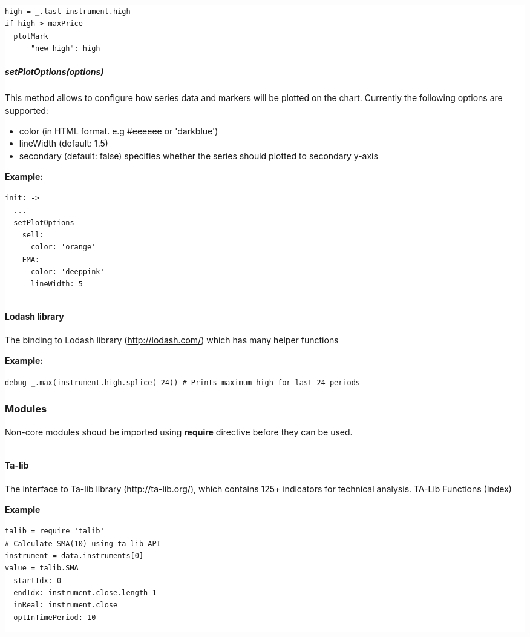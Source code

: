     high = _.last instrument.high
    if high > maxPrice
      plotMark
          "new high": high


##### setPlotOptions(options)
  This method allows to configure how series data and markers will be plotted on the chart. Currently the following options are supported:
  
  - color (in HTML format. e.g #eeeeee or 'darkblue')
  - lineWidth (default: 1.5)
  - secondary (default: false) specifies whether the series should plotted to secondary y-axis

**Example:**
  
    init: ->
      ...
      setPlotOptions
        sell:
          color: 'orange'
        EMA:
          color: 'deeppink'
          lineWidth: 5
---

#### Lodash library
  The binding to Lodash library (http://lodash.com/) which has many helper functions
  
**Example:**

    debug _.max(instrument.high.splice(-24)) # Prints maximum high for last 24 periods

### Modules 

Non-core modules shoud be imported using **require** directive before they can be used.

---

#### Ta-lib
  The interface to Ta-lib library (http://ta-lib.org/), which contains 125+ indicators for technical analysis.
  [TA-Lib Functions (Index)](/talib)
  

**Example**

    talib = require 'talib'
    # Calculate SMA(10) using ta-lib API
    instrument = data.instruments[0]
    value = talib.SMA
      startIdx: 0 
      endIdx: instrument.close.length-1
      inReal: instrument.close
      optInTimePeriod: 10
      
---